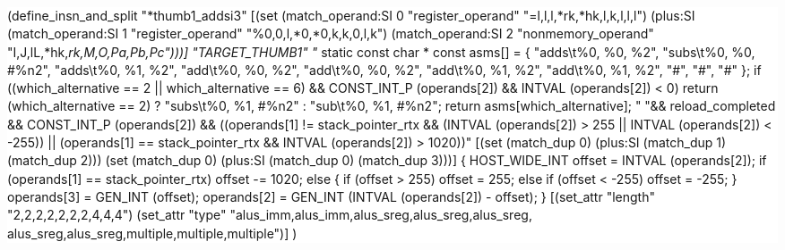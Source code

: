 (define_insn_and_split "*thumb1_addsi3"
  [(set (match_operand:SI          0 "register_operand" "=l,l,l,*rk,*hk,l,k,l,l,l")
	(plus:SI (match_operand:SI 1 "register_operand" "%0,0,l,*0,*0,k,k,0,l,k")
		 (match_operand:SI 2 "nonmemory_operand" "I,J,lL,*hk,*rk,M,O,Pa,Pb,Pc")))]
  "TARGET_THUMB1"
  "*
   static const char * const asms[] =
   {
     \"adds\\t%0, %0, %2\",
     \"subs\\t%0, %0, #%n2\",
     \"adds\\t%0, %1, %2\",
     \"add\\t%0, %0, %2\",
     \"add\\t%0, %0, %2\",
     \"add\\t%0, %1, %2\",
     \"add\\t%0, %1, %2\",
     \"#\",
     \"#\",
     \"#\"
   };
   if ((which_alternative == 2 || which_alternative == 6)
       && CONST_INT_P (operands[2])
       && INTVAL (operands[2]) < 0)
     return (which_alternative == 2) ? \"subs\\t%0, %1, #%n2\" : \"sub\\t%0, %1, #%n2\";
   return asms[which_alternative];
  "
  "&& reload_completed && CONST_INT_P (operands[2])
   && ((operands[1] != stack_pointer_rtx
        && (INTVAL (operands[2]) > 255 || INTVAL (operands[2]) < -255))
       || (operands[1] == stack_pointer_rtx
 	   && INTVAL (operands[2]) > 1020))"
  [(set (match_dup 0) (plus:SI (match_dup 1) (match_dup 2)))
   (set (match_dup 0) (plus:SI (match_dup 0) (match_dup 3)))]
  {
    HOST_WIDE_INT offset = INTVAL (operands[2]);
    if (operands[1] == stack_pointer_rtx)
      offset -= 1020;
    else
      {
        if (offset > 255)
	  offset = 255;
	else if (offset < -255)
	  offset = -255;
      }
    operands[3] = GEN_INT (offset);
    operands[2] = GEN_INT (INTVAL (operands[2]) - offset);
  }
  [(set_attr "length" "2,2,2,2,2,2,2,4,4,4")
   (set_attr "type" "alus_imm,alus_imm,alus_sreg,alus_sreg,alus_sreg,
		     alus_sreg,alus_sreg,multiple,multiple,multiple")]
)
